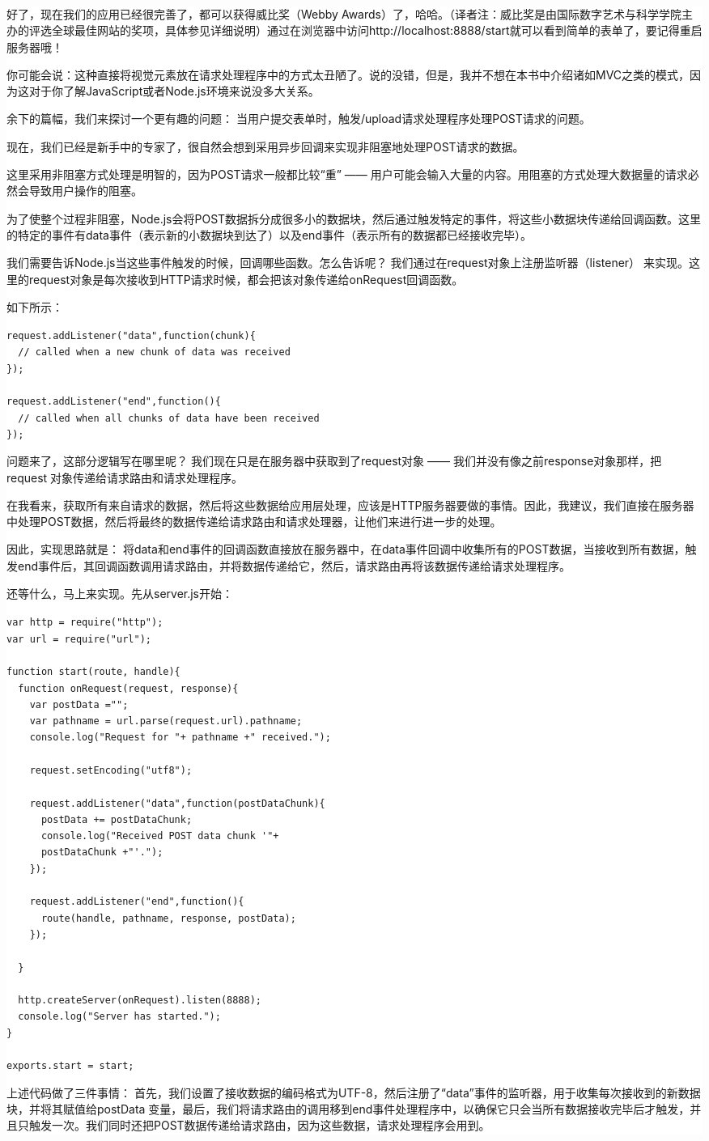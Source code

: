 好了，现在我们的应用已经很完善了，都可以获得威比奖（Webby Awards）了，哈哈。（译者注：威比奖是由国际数字艺术与科学学院主办的评选全球最佳网站的奖项，具体参见详细说明）通过在浏览器中访问http://localhost:8888/start就可以看到简单的表单了，要记得重启服务器哦！

你可能会说：这种直接将视觉元素放在请求处理程序中的方式太丑陋了。说的没错，但是，我并不想在本书中介绍诸如MVC之类的模式，因为这对于你了解JavaScript或者Node.js环境来说没多大关系。

余下的篇幅，我们来探讨一个更有趣的问题： 当用户提交表单时，触发/upload请求处理程序处理POST请求的问题。

现在，我们已经是新手中的专家了，很自然会想到采用异步回调来实现非阻塞地处理POST请求的数据。

这里采用非阻塞方式处理是明智的，因为POST请求一般都比较“重” —— 用户可能会输入大量的内容。用阻塞的方式处理大数据量的请求必然会导致用户操作的阻塞。

为了使整个过程非阻塞，Node.js会将POST数据拆分成很多小的数据块，然后通过触发特定的事件，将这些小数据块传递给回调函数。这里的特定的事件有data事件（表示新的小数据块到达了）以及end事件（表示所有的数据都已经接收完毕）。

我们需要告诉Node.js当这些事件触发的时候，回调哪些函数。怎么告诉呢？ 我们通过在request对象上注册监听器（listener） 来实现。这里的request对象是每次接收到HTTP请求时候，都会把该对象传递给onRequest回调函数。

如下所示：

```
request.addListener("data",function(chunk){
  // called when a new chunk of data was received
});

request.addListener("end",function(){
  // called when all chunks of data have been received
});
```
问题来了，这部分逻辑写在哪里呢？ 我们现在只是在服务器中获取到了request对象 —— 我们并没有像之前response对象那样，把 request 对象传递给请求路由和请求处理程序。

在我看来，获取所有来自请求的数据，然后将这些数据给应用层处理，应该是HTTP服务器要做的事情。因此，我建议，我们直接在服务器中处理POST数据，然后将最终的数据传递给请求路由和请求处理器，让他们来进行进一步的处理。

因此，实现思路就是： 将data和end事件的回调函数直接放在服务器中，在data事件回调中收集所有的POST数据，当接收到所有数据，触发end事件后，其回调函数调用请求路由，并将数据传递给它，然后，请求路由再将该数据传递给请求处理程序。

还等什么，马上来实现。先从server.js开始：

```
var http = require("http");
var url = require("url");

function start(route, handle){
  function onRequest(request, response){
    var postData ="";
    var pathname = url.parse(request.url).pathname;
    console.log("Request for "+ pathname +" received.");

    request.setEncoding("utf8");

    request.addListener("data",function(postDataChunk){
      postData += postDataChunk;
      console.log("Received POST data chunk '"+
      postDataChunk +"'.");
    });

    request.addListener("end",function(){
      route(handle, pathname, response, postData);
    });

  }

  http.createServer(onRequest).listen(8888);
  console.log("Server has started.");
}

exports.start = start;
```
上述代码做了三件事情： 首先，我们设置了接收数据的编码格式为UTF-8，然后注册了“data”事件的监听器，用于收集每次接收到的新数据块，并将其赋值给postData 变量，最后，我们将请求路由的调用移到end事件处理程序中，以确保它只会当所有数据接收完毕后才触发，并且只触发一次。我们同时还把POST数据传递给请求路由，因为这些数据，请求处理程序会用到。